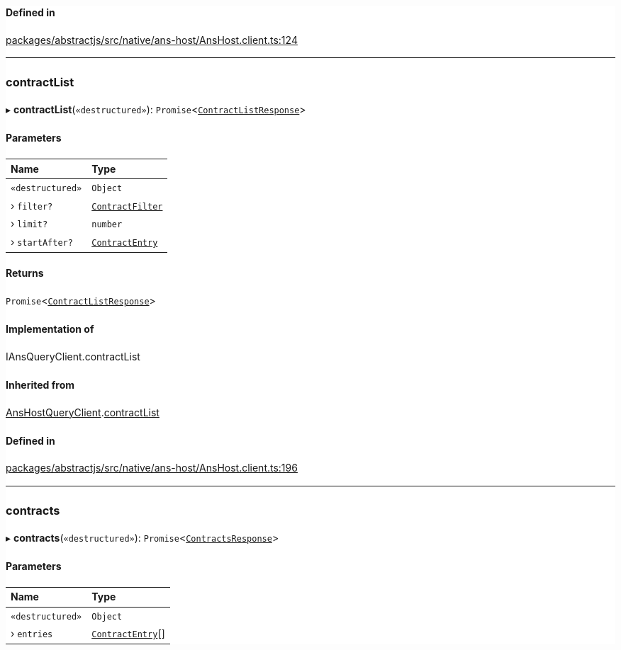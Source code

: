 #### Defined in

[packages/abstractjs/src/native/ans-host/AnsHost.client.ts:124](https://github.com/AbstractSDK/frontend/blob/07410073/packages/abstractjs/src/native/ans-host/AnsHost.client.ts#L124)

___

### contractList

▸ **contractList**(`«destructured»`): `Promise`<[`ContractListResponse`](../interfaces/AnsHostTypes.ContractListResponse.md)\>

#### Parameters

| Name | Type |
| :------ | :------ |
| `«destructured»` | `Object` |
| › `filter?` | [`ContractFilter`](../interfaces/AnsHostTypes.ContractFilter.md) |
| › `limit?` | `number` |
| › `startAfter?` | [`ContractEntry`](../interfaces/AnsHostTypes.ContractEntry.md) |

#### Returns

`Promise`<[`ContractListResponse`](../interfaces/AnsHostTypes.ContractListResponse.md)\>

#### Implementation of

IAnsQueryClient.contractList

#### Inherited from

[AnsHostQueryClient](AnsHostQueryClient.md).[contractList](AnsHostQueryClient.md#contractlist)

#### Defined in

[packages/abstractjs/src/native/ans-host/AnsHost.client.ts:196](https://github.com/AbstractSDK/frontend/blob/07410073/packages/abstractjs/src/native/ans-host/AnsHost.client.ts#L196)

___

### contracts

▸ **contracts**(`«destructured»`): `Promise`<[`ContractsResponse`](../interfaces/AnsHostTypes.ContractsResponse.md)\>

#### Parameters

| Name | Type |
| :------ | :------ |
| `«destructured»` | `Object` |
| › `entries` | [`ContractEntry`](../interfaces/AnsHostTypes.ContractEntry.md)[] |
